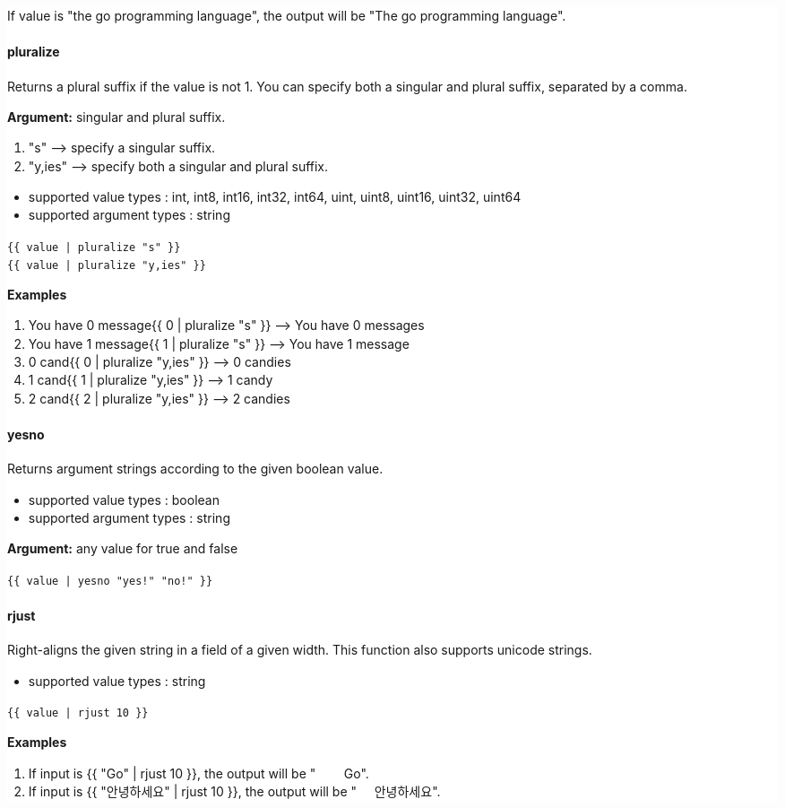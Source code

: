If value is "the go programming language", the output will be "The go programming language".



#### pluralize

Returns a plural suffix if the value is not 1. You can specify both a singular and plural suffix, separated by a comma.

**Argument:** singular and plural suffix. 

1. "s" --> specify a singular suffix.
2. "y,ies" --> specify both a singular and plural suffix.

* supported value types : int, int8, int16, int32, int64, uint, uint8, uint16, uint32, uint64
* supported argument types : string

```
{{ value | pluralize "s" }}
{{ value | pluralize "y,ies" }}
```

**Examples**

1. You have 0 message{{ 0 | pluralize "s" }} --> You have 0 messages
2. You have 1 message{{ 1 | pluralize "s" }} --> You have 1 message
3. 0 cand{{ 0 | pluralize "y,ies" }} --> 0 candies
4. 1 cand{{ 1 | pluralize "y,ies" }} --> 1 candy
5. 2 cand{{ 2 | pluralize "y,ies" }} --> 2 candies



#### yesno

Returns argument strings according to the given boolean value.

* supported value types : boolean
* supported argument types : string

**Argument:** any value for true and false

```
{{ value | yesno "yes!" "no!" }}
```


#### rjust

Right-aligns the given string in a field of a given width. This function also supports unicode strings. 

* supported value types : string

```
{{ value | rjust 10 }}
```

**Examples**

1. If input is {{ "Go" | rjust 10 }}, the output will be "&nbsp;&nbsp;&nbsp;&nbsp;&nbsp;&nbsp;&nbsp;&nbsp;Go".
1. If input is {{ "안녕하세요" | rjust 10 }}, the output will be "&nbsp;&nbsp;&nbsp;&nbsp;&nbsp;안녕하세요".
